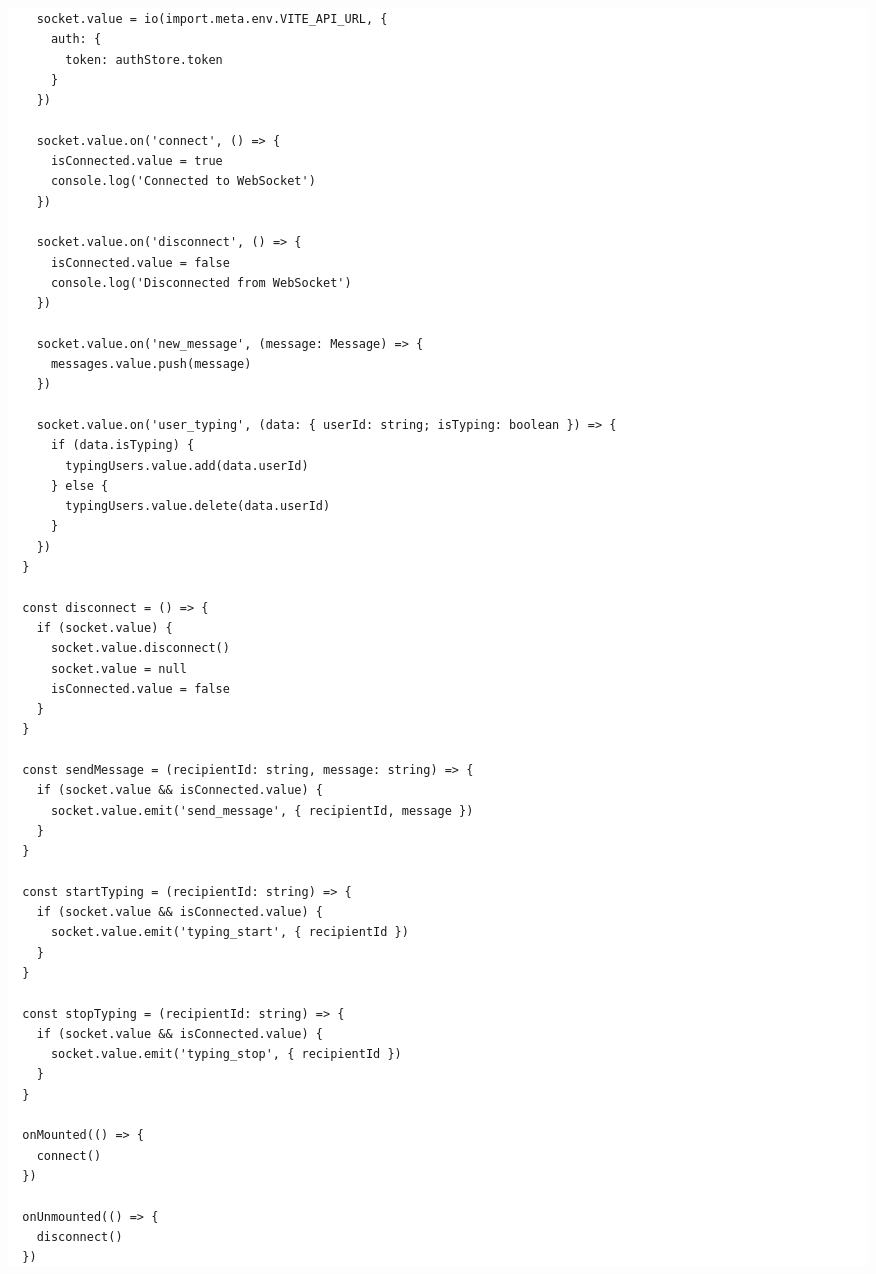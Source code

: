 ```vue
    socket.value = io(import.meta.env.VITE_API_URL, {
      auth: {
        token: authStore.token
      }
    })

    socket.value.on('connect', () => {
      isConnected.value = true
      console.log('Connected to WebSocket')
    })

    socket.value.on('disconnect', () => {
      isConnected.value = false
      console.log('Disconnected from WebSocket')
    })

    socket.value.on('new_message', (message: Message) => {
      messages.value.push(message)
    })

    socket.value.on('user_typing', (data: { userId: string; isTyping: boolean }) => {
      if (data.isTyping) {
        typingUsers.value.add(data.userId)
      } else {
        typingUsers.value.delete(data.userId)
      }
    })
  }

  const disconnect = () => {
    if (socket.value) {
      socket.value.disconnect()
      socket.value = null
      isConnected.value = false
    }
  }

  const sendMessage = (recipientId: string, message: string) => {
    if (socket.value && isConnected.value) {
      socket.value.emit('send_message', { recipientId, message })
    }
  }

  const startTyping = (recipientId: string) => {
    if (socket.value && isConnected.value) {
      socket.value.emit('typing_start', { recipientId })
    }
  }

  const stopTyping = (recipientId: string) => {
    if (socket.value && isConnected.value) {
      socket.value.emit('typing_stop', { recipientId })
    }
  }

  onMounted(() => {
    connect()
  })

  onUnmounted(() => {
    disconnect()
  })

```